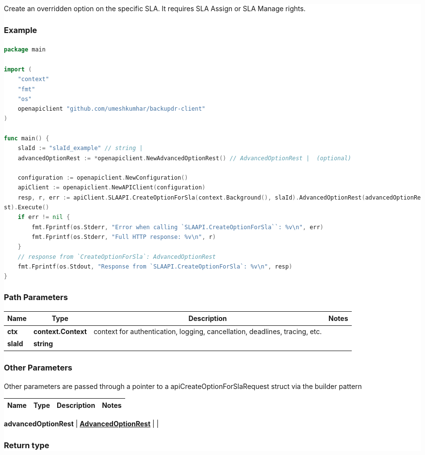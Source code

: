 Create an overridden option on the specific SLA. It requires SLA Assign or SLA Manage rights.

### Example

```go
package main

import (
	"context"
	"fmt"
	"os"
	openapiclient "github.com/umeshkumhar/backupdr-client"
)

func main() {
	slaId := "slaId_example" // string | 
	advancedOptionRest := *openapiclient.NewAdvancedOptionRest() // AdvancedOptionRest |  (optional)

	configuration := openapiclient.NewConfiguration()
	apiClient := openapiclient.NewAPIClient(configuration)
	resp, r, err := apiClient.SLAAPI.CreateOptionForSla(context.Background(), slaId).AdvancedOptionRest(advancedOptionRest).Execute()
	if err != nil {
		fmt.Fprintf(os.Stderr, "Error when calling `SLAAPI.CreateOptionForSla``: %v\n", err)
		fmt.Fprintf(os.Stderr, "Full HTTP response: %v\n", r)
	}
	// response from `CreateOptionForSla`: AdvancedOptionRest
	fmt.Fprintf(os.Stdout, "Response from `SLAAPI.CreateOptionForSla`: %v\n", resp)
}
```

### Path Parameters


Name | Type | Description  | Notes
------------- | ------------- | ------------- | -------------
**ctx** | **context.Context** | context for authentication, logging, cancellation, deadlines, tracing, etc.
**slaId** | **string** |  | 

### Other Parameters

Other parameters are passed through a pointer to a apiCreateOptionForSlaRequest struct via the builder pattern


Name | Type | Description  | Notes
------------- | ------------- | ------------- | -------------

 **advancedOptionRest** | [**AdvancedOptionRest**](AdvancedOptionRest.md) |  | 

### Return type
